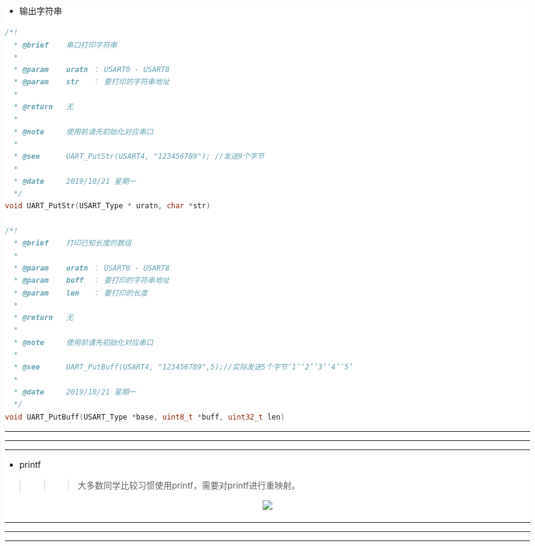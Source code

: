 * 输出字符串

```c
/*!
  * @brief    串口打印字符串
  *
  * @param    uratn ： USART0 - USART8 
  * @param    str   ： 要打印的字符串地址 
  *
  * @return   无
  *
  * @note     使用前请先初始化对应串口
  *
  * @see      UART_PutStr(USART4, "123456789"); //发送9个字节      
  *
  * @date     2019/10/21 星期一
  */
void UART_PutStr(USART_Type * uratn, char *str)

/*!
  * @brief    打印已知长度的数组
  *
  * @param    uratn ： USART0 - USART8 
  * @param    buff  ： 要打印的字符串地址    
  * @param    len   ： 要打印的长度
  *
  * @return   无
  *
  * @note     使用前请先初始化对应串口
  *
  * @see      UART_PutBuff(USART4, "123456789",5);//实际发送5个字节‘1’‘2’‘3’‘4’‘5’    
  *
  * @date     2019/10/21 星期一
  */
void UART_PutBuff(USART_Type *base, uint8_t *buff, uint32_t len)
```

---
---
---

* printf

>>>大多数同学比较习惯使用printf，需要对printf进行重映射。

<div align="center">
<img src="https://note.youdao.com/yws/api/personal/file/WEBcb73f3e99375271b72f1899df312eaae?method=download&shareKey=a9f2eb9f0319362d4bcfd72d41ecdec4">
</div>

---
---
---
